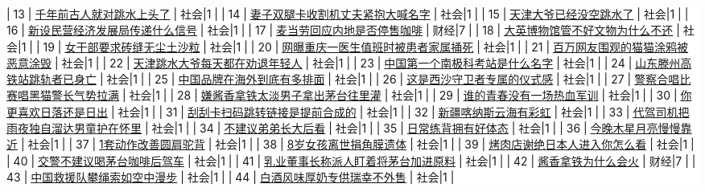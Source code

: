 | 13 | [千年前古人就对跳水上头了](https://s.weibo.com/weibo?q=%23%E5%8D%83%E5%B9%B4%E5%89%8D%E5%8F%A4%E4%BA%BA%E5%B0%B1%E5%AF%B9%E8%B7%B3%E6%B0%B4%E4%B8%8A%E5%A4%B4%E4%BA%86%23) | 社会|1 |
| 14 | [妻子双腿卡收割机丈夫紧抱大喊名字](https://s.weibo.com/weibo?q=%23%E5%A6%BB%E5%AD%90%E5%8F%8C%E8%85%BF%E5%8D%A1%E6%94%B6%E5%89%B2%E6%9C%BA%E4%B8%88%E5%A4%AB%E7%B4%A7%E6%8A%B1%E5%A4%A7%E5%96%8A%E5%90%8D%E5%AD%97%23) | 社会|1 |
| 15 | [天津大爷已经没空跳水了](https://s.weibo.com/weibo?q=%23%E5%A4%A9%E6%B4%A5%E5%A4%A7%E7%88%B7%E5%B7%B2%E7%BB%8F%E6%B2%A1%E7%A9%BA%E8%B7%B3%E6%B0%B4%E4%BA%86%23) | 社会|1 |
| 16 | [新设民营经济发展局传递什么信号](https://s.weibo.com/weibo?q=%23%E6%96%B0%E8%AE%BE%E6%B0%91%E8%90%A5%E7%BB%8F%E6%B5%8E%E5%8F%91%E5%B1%95%E5%B1%80%E4%BC%A0%E9%80%92%E4%BB%80%E4%B9%88%E4%BF%A1%E5%8F%B7%23) | 社会|1 |
| 17 | [麦当劳回应内地是否停售咖啡](https://s.weibo.com/weibo?q=%23%E9%BA%A6%E5%BD%93%E5%8A%B3%E5%9B%9E%E5%BA%94%E5%86%85%E5%9C%B0%E6%98%AF%E5%90%A6%E5%81%9C%E5%94%AE%E5%92%96%E5%95%A1%23) | 财经|7 |
| 18 | [大英博物馆管不好文物为什么不还](https://s.weibo.com/weibo?q=%23%E5%A4%A7%E8%8B%B1%E5%8D%9A%E7%89%A9%E9%A6%86%E7%AE%A1%E4%B8%8D%E5%A5%BD%E6%96%87%E7%89%A9%E4%B8%BA%E4%BB%80%E4%B9%88%E4%B8%8D%E8%BF%98%23) | 社会|1 |
| 19 | [女干部要求砖缝无尘土沙粒](https://s.weibo.com/weibo?q=%23%E5%A5%B3%E5%B9%B2%E9%83%A8%E8%A6%81%E6%B1%82%E7%A0%96%E7%BC%9D%E6%97%A0%E5%B0%98%E5%9C%9F%E6%B2%99%E7%B2%92%23) | 社会|1 |
| 20 | [网曝重庆一医生值班时被患者家属捅死](https://s.weibo.com/weibo?q=%23%E7%BD%91%E6%9B%9D%E9%87%8D%E5%BA%86%E4%B8%80%E5%8C%BB%E7%94%9F%E5%80%BC%E7%8F%AD%E6%97%B6%E8%A2%AB%E6%82%A3%E8%80%85%E5%AE%B6%E5%B1%9E%E6%8D%85%E6%AD%BB%23) | 社会|1 |
| 21 | [百万网友围观的猫猫涂鸦被恶意涂毁](https://s.weibo.com/weibo?q=%23%E7%99%BE%E4%B8%87%E7%BD%91%E5%8F%8B%E5%9B%B4%E8%A7%82%E7%9A%84%E7%8C%AB%E7%8C%AB%E6%B6%82%E9%B8%A6%E8%A2%AB%E6%81%B6%E6%84%8F%E6%B6%82%E6%AF%81%23) | 社会|1 |
| 22 | [天津跳水大爷每天都在劝退年轻人](https://s.weibo.com/weibo?q=%23%E5%A4%A9%E6%B4%A5%E8%B7%B3%E6%B0%B4%E5%A4%A7%E7%88%B7%E6%AF%8F%E5%A4%A9%E9%83%BD%E5%9C%A8%E5%8A%9D%E9%80%80%E5%B9%B4%E8%BD%BB%E4%BA%BA%23) | 社会|1 |
| 23 | [中国第一个南极科考站是什么名字](https://s.weibo.com/weibo?q=%23%E4%B8%AD%E5%9B%BD%E7%AC%AC%E4%B8%80%E4%B8%AA%E5%8D%97%E6%9E%81%E7%A7%91%E8%80%83%E7%AB%99%E6%98%AF%E4%BB%80%E4%B9%88%E5%90%8D%E5%AD%97%23) | 社会|1 |
| 24 | [山东滕州高铁站跳轨者已身亡](https://s.weibo.com/weibo?q=%23%E5%B1%B1%E4%B8%9C%E6%BB%95%E5%B7%9E%E9%AB%98%E9%93%81%E7%AB%99%E8%B7%B3%E8%BD%A8%E8%80%85%E5%B7%B2%E8%BA%AB%E4%BA%A1%23) | 社会|1 |
| 25 | [中国品牌在海外到底有多排面](https://s.weibo.com/weibo?q=%23%E4%B8%AD%E5%9B%BD%E5%93%81%E7%89%8C%E5%9C%A8%E6%B5%B7%E5%A4%96%E5%88%B0%E5%BA%95%E6%9C%89%E5%A4%9A%E6%8E%92%E9%9D%A2%23) | 社会|1 |
| 26 | [这是西沙守卫者专属的仪式感](https://s.weibo.com/weibo?q=%23%E8%BF%99%E6%98%AF%E8%A5%BF%E6%B2%99%E5%AE%88%E5%8D%AB%E8%80%85%E4%B8%93%E5%B1%9E%E7%9A%84%E4%BB%AA%E5%BC%8F%E6%84%9F%23) | 社会|1 |
| 27 | [警察合唱比赛唱黑猫警长气势拉满](https://s.weibo.com/weibo?q=%23%E8%AD%A6%E5%AF%9F%E5%90%88%E5%94%B1%E6%AF%94%E8%B5%9B%E5%94%B1%E9%BB%91%E7%8C%AB%E8%AD%A6%E9%95%BF%E6%B0%94%E5%8A%BF%E6%8B%89%E6%BB%A1%23) | 社会|1 |
| 28 | [嫌酱香拿铁太淡男子拿出茅台往里灌](https://s.weibo.com/weibo?q=%23%E5%AB%8C%E9%85%B1%E9%A6%99%E6%8B%BF%E9%93%81%E5%A4%AA%E6%B7%A1%E7%94%B7%E5%AD%90%E6%8B%BF%E5%87%BA%E8%8C%85%E5%8F%B0%E5%BE%80%E9%87%8C%E7%81%8C%23) | 社会|1 |
| 29 | [谁的青春没有一场热血军训](https://s.weibo.com/weibo?q=%23%E8%B0%81%E7%9A%84%E9%9D%92%E6%98%A5%E6%B2%A1%E6%9C%89%E4%B8%80%E5%9C%BA%E7%83%AD%E8%A1%80%E5%86%9B%E8%AE%AD%23) | 社会|1 |
| 30 | [你更喜欢日落还是日出](https://s.weibo.com/weibo?q=%23%E4%BD%A0%E6%9B%B4%E5%96%9C%E6%AC%A2%E6%97%A5%E8%90%BD%E8%BF%98%E6%98%AF%E6%97%A5%E5%87%BA%23) | 社会|1 |
| 31 | [刮刮卡扫码跳转链接是提前合成的](https://s.weibo.com/weibo?q=%23%E5%88%AE%E5%88%AE%E5%8D%A1%E6%89%AB%E7%A0%81%E8%B7%B3%E8%BD%AC%E9%93%BE%E6%8E%A5%E6%98%AF%E6%8F%90%E5%89%8D%E5%90%88%E6%88%90%E7%9A%84%23) | 社会|1 |
| 32 | [新疆喀纳斯云海有彩虹](https://s.weibo.com/weibo?q=%23%E6%96%B0%E7%96%86%E5%96%80%E7%BA%B3%E6%96%AF%E4%BA%91%E6%B5%B7%E6%9C%89%E5%BD%A9%E8%99%B9%23) | 社会|1 |
| 33 | [代驾司机把雨夜独自溜达男童护在怀里](https://s.weibo.com/weibo?q=%23%E4%BB%A3%E9%A9%BE%E5%8F%B8%E6%9C%BA%E6%8A%8A%E9%9B%A8%E5%A4%9C%E7%8B%AC%E8%87%AA%E6%BA%9C%E8%BE%BE%E7%94%B7%E7%AB%A5%E6%8A%A4%E5%9C%A8%E6%80%80%E9%87%8C%23) | 社会|1 |
| 34 | [不建议弟弟长大后看](https://s.weibo.com/weibo?q=%23%E4%B8%8D%E5%BB%BA%E8%AE%AE%E5%BC%9F%E5%BC%9F%E9%95%BF%E5%A4%A7%E5%90%8E%E7%9C%8B%23) | 社会|1 |
| 35 | [日常练背拥有好体态](https://s.weibo.com/weibo?q=%23%E6%97%A5%E5%B8%B8%E7%BB%83%E8%83%8C%E6%8B%A5%E6%9C%89%E5%A5%BD%E4%BD%93%E6%80%81%23) | 社会|1 |
| 36 | [今晚木星月亮慢慢靠近](https://s.weibo.com/weibo?q=%23%E4%BB%8A%E6%99%9A%E6%9C%A8%E6%98%9F%E6%9C%88%E4%BA%AE%E6%85%A2%E6%85%A2%E9%9D%A0%E8%BF%91%23) | 社会|1 |
| 37 | [1套动作改善圆肩驼背](https://s.weibo.com/weibo?q=%231%E5%A5%97%E5%8A%A8%E4%BD%9C%E6%94%B9%E5%96%84%E5%9C%86%E8%82%A9%E9%A9%BC%E8%83%8C%23) | 社会|1 |
| 38 | [8岁女孩离世捐角膜遗体](https://s.weibo.com/weibo?q=%238%E5%B2%81%E5%A5%B3%E5%AD%A9%E7%A6%BB%E4%B8%96%E6%8D%90%E8%A7%92%E8%86%9C%E9%81%97%E4%BD%93%23) | 社会|1 |
| 39 | [烤肉店谢绝日本人进入你怎么看](https://s.weibo.com/weibo?q=%23%E7%83%A4%E8%82%89%E5%BA%97%E8%B0%A2%E7%BB%9D%E6%97%A5%E6%9C%AC%E4%BA%BA%E8%BF%9B%E5%85%A5%E4%BD%A0%E6%80%8E%E4%B9%88%E7%9C%8B%23) | 社会|1 |
| 40 | [交警不建议喝茅台咖啡后驾车](https://s.weibo.com/weibo?q=%23%E4%BA%A4%E8%AD%A6%E4%B8%8D%E5%BB%BA%E8%AE%AE%E5%96%9D%E8%8C%85%E5%8F%B0%E5%92%96%E5%95%A1%E5%90%8E%E9%A9%BE%E8%BD%A6%23) | 社会|1 |
| 41 | [乳业董事长称派人盯着将茅台加进原料](https://s.weibo.com/weibo?q=%23%E4%B9%B3%E4%B8%9A%E8%91%A3%E4%BA%8B%E9%95%BF%E7%A7%B0%E6%B4%BE%E4%BA%BA%E7%9B%AF%E7%9D%80%E5%B0%86%E8%8C%85%E5%8F%B0%E5%8A%A0%E8%BF%9B%E5%8E%9F%E6%96%99%23) | 社会|1 |
| 42 | [酱香拿铁为什么会火](https://s.weibo.com/weibo?q=%23%E9%85%B1%E9%A6%99%E6%8B%BF%E9%93%81%E4%B8%BA%E4%BB%80%E4%B9%88%E4%BC%9A%E7%81%AB%23) | 财经|7 |
| 43 | [中国救援队攀绳索如空中漫步](https://s.weibo.com/weibo?q=%23%E4%B8%AD%E5%9B%BD%E6%95%91%E6%8F%B4%E9%98%9F%E6%94%80%E7%BB%B3%E7%B4%A2%E5%A6%82%E7%A9%BA%E4%B8%AD%E6%BC%AB%E6%AD%A5%23) | 社会|1 |
| 44 | [白酒风味厚奶专供瑞幸不外售](https://s.weibo.com/weibo?q=%23%E7%99%BD%E9%85%92%E9%A3%8E%E5%91%B3%E5%8E%9A%E5%A5%B6%E4%B8%93%E4%BE%9B%E7%91%9E%E5%B9%B8%E4%B8%8D%E5%A4%96%E5%94%AE%23) | 社会|1 |
